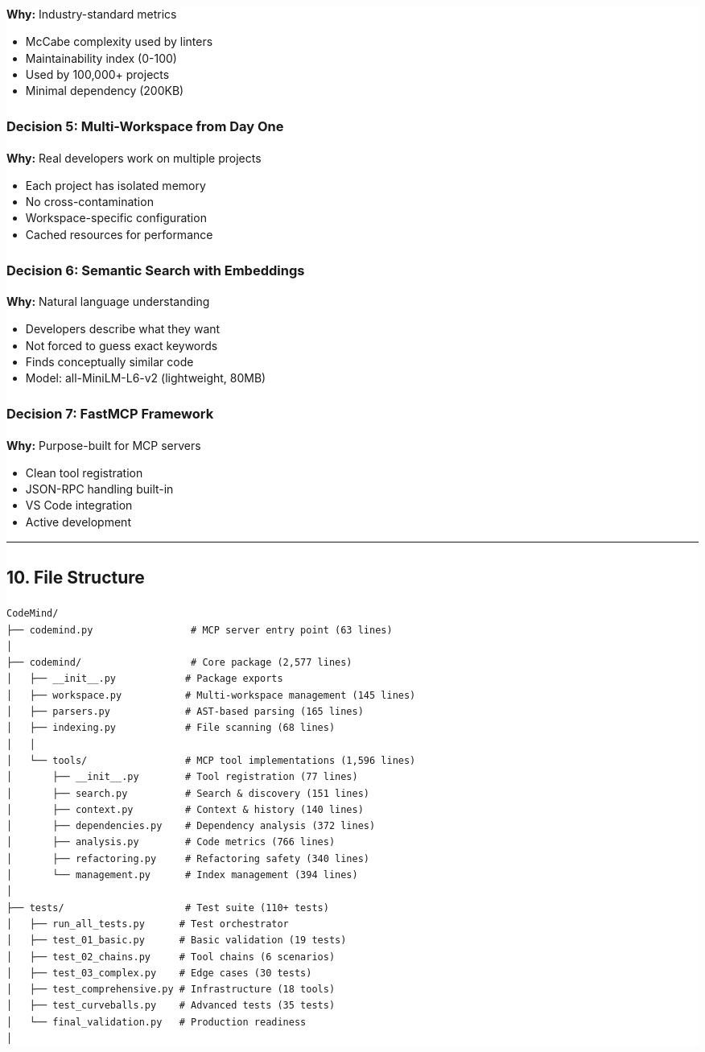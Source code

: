 **Why:** Industry-standard metrics

- McCabe complexity used by linters
- Maintainability index (0-100)
- Used by 100,000+ projects
- Minimal dependency (200KB)

### Decision 5: Multi-Workspace from Day One

**Why:** Real developers work on multiple projects

- Each project has isolated memory
- No cross-contamination
- Workspace-specific configuration
- Cached resources for performance

### Decision 6: Semantic Search with Embeddings

**Why:** Natural language understanding

- Developers describe what they want
- Not forced to guess exact keywords
- Finds conceptually similar code
- Model: all-MiniLM-L6-v2 (lightweight, 80MB)

### Decision 7: FastMCP Framework

**Why:** Purpose-built for MCP servers

- Clean tool registration
- JSON-RPC handling built-in
- VS Code integration
- Active development

---

## 10. File Structure

```
CodeMind/
├── codemind.py                 # MCP server entry point (63 lines)
│
├── codemind/                   # Core package (2,577 lines)
│   ├── __init__.py            # Package exports
│   ├── workspace.py           # Multi-workspace management (145 lines)
│   ├── parsers.py             # AST-based parsing (165 lines)
│   ├── indexing.py            # File scanning (68 lines)
│   │
│   └── tools/                 # MCP tool implementations (1,596 lines)
│       ├── __init__.py        # Tool registration (77 lines)
│       ├── search.py          # Search & discovery (151 lines)
│       ├── context.py         # Context & history (140 lines)
│       ├── dependencies.py    # Dependency analysis (372 lines)
│       ├── analysis.py        # Code metrics (766 lines)
│       ├── refactoring.py     # Refactoring safety (340 lines)
│       └── management.py      # Index management (394 lines)
│
├── tests/                     # Test suite (110+ tests)
│   ├── run_all_tests.py      # Test orchestrator
│   ├── test_01_basic.py      # Basic validation (19 tests)
│   ├── test_02_chains.py     # Tool chains (6 scenarios)
│   ├── test_03_complex.py    # Edge cases (30 tests)
│   ├── test_comprehensive.py # Infrastructure (18 tools)
│   ├── test_curveballs.py    # Advanced tests (35 tests)
│   └── final_validation.py   # Production readiness
│
```